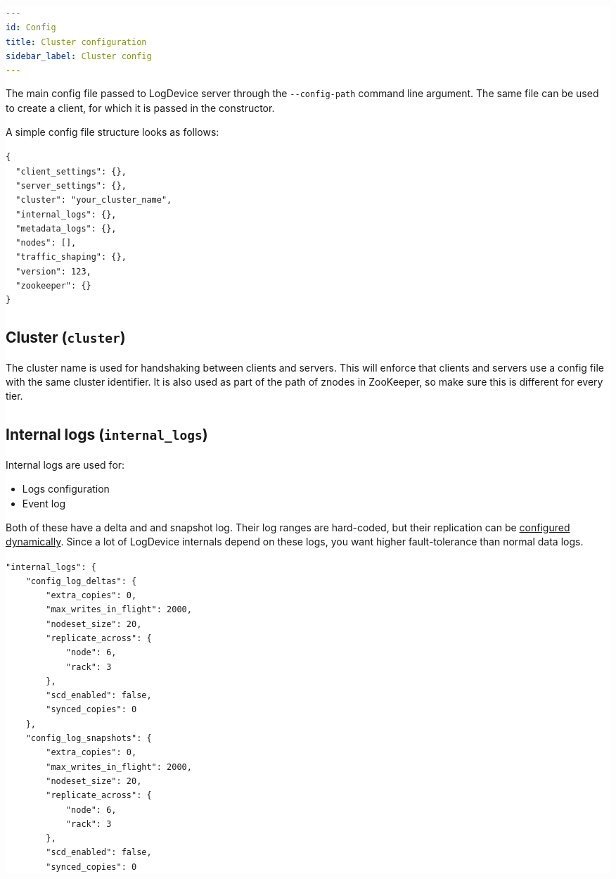 ```yaml
---
id: Config
title: Cluster configuration
sidebar_label: Cluster config
---
```


The main config file passed to LogDevice server through the `--config-path` command line argument.
The same file can be used to create a client, for which it is passed in the constructor.

A simple config file structure looks as follows:
```
{
  "client_settings": {},
  "server_settings": {},
  "cluster": "your_cluster_name",
  "internal_logs": {},
  "metadata_logs": {},
  "nodes": [],
  "traffic_shaping": {},
  "version": 123,
  "zookeeper": {}
}
```

## Cluster (`cluster`)
The cluster name is used for handshaking between clients and servers. This will enforce that clients and servers use a config file with the same cluster identifier. It is also used as part of the path of znodes in ZooKeeper, so make sure this is different for every tier.

## Internal logs (`internal_logs`)
Internal logs are used for:
- Logs configuration
- Event log

Both of these have a delta and and snapshot log. Their log ranges are hard-coded, but their replication can be [configured dynamically](Logs.html).
Since a lot of LogDevice internals depend on these logs, you want higher fault-tolerance than normal data logs.

```
"internal_logs": {
    "config_log_deltas": {
        "extra_copies": 0,
        "max_writes_in_flight": 2000,
        "nodeset_size": 20,
        "replicate_across": {
            "node": 6,
            "rack": 3
        },
        "scd_enabled": false,
        "synced_copies": 0
    },
    "config_log_snapshots": {
        "extra_copies": 0,
        "max_writes_in_flight": 2000,
        "nodeset_size": 20,
        "replicate_across": {
            "node": 6,
            "rack": 3
        },
        "scd_enabled": false,
        "synced_copies": 0
```